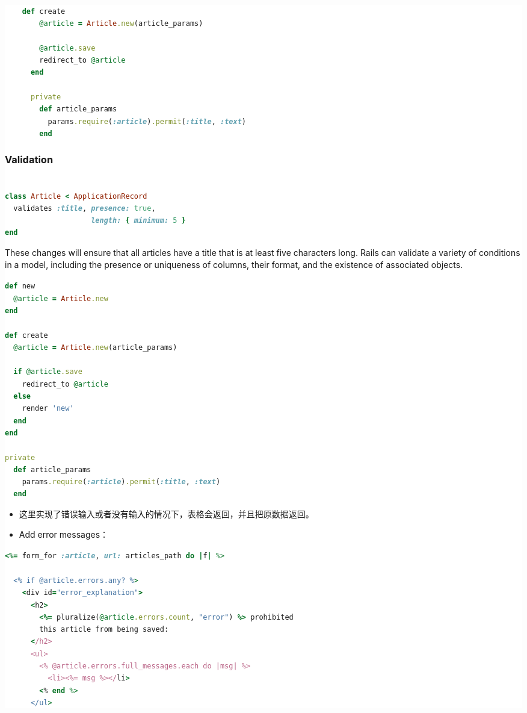 ```ruby
    def create
        @article = Article.new(article_params)
       
        @article.save
        redirect_to @article
      end
       
      private
        def article_params
          params.require(:article).permit(:title, :text)
        end
```

### Validation

```ruby

class Article < ApplicationRecord
  validates :title, presence: true,
                    length: { minimum: 5 }
end
```

These changes will ensure that all articles have a title that is at least five characters long. Rails can validate a variety of conditions in a model, including the presence or uniqueness of columns, their format, and the existence of associated objects.

```ruby
def new
  @article = Article.new
end
 
def create
  @article = Article.new(article_params)
 
  if @article.save
    redirect_to @article
  else
    render 'new'
  end
end
 
private
  def article_params
    params.require(:article).permit(:title, :text)
  end
```

- 这里实现了错误输入或者没有输入的情况下，表格会返回，并且把原数据返回。

- Add error messages：

```ruby
<%= form_for :article, url: articles_path do |f| %>
 
  <% if @article.errors.any? %>
    <div id="error_explanation">
      <h2>
        <%= pluralize(@article.errors.count, "error") %> prohibited
        this article from being saved:
      </h2>
      <ul>
        <% @article.errors.full_messages.each do |msg| %>
          <li><%= msg %></li>
        <% end %>
      </ul>
```